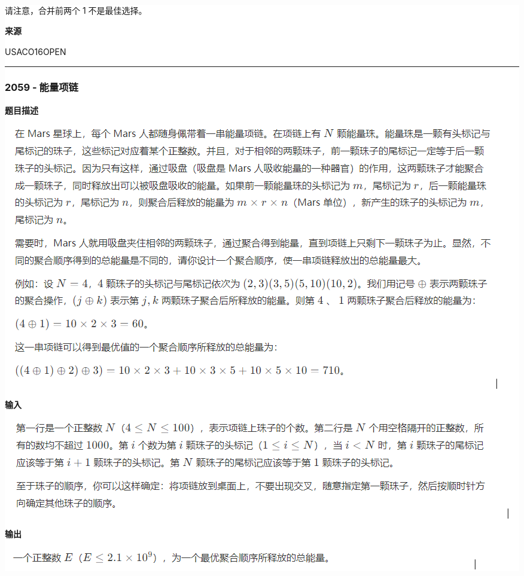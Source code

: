 请注意，合并前两个 1 不是最佳选择。

**来源**

USACO16OPEN

---

### **2059 - 能量项链**

**题目描述**

![image-20240210215250158](./进阶篇.assets/image-20240210215250158.png)|

**输入**

![image-20240210215309958](./进阶篇.assets/image-20240210215309958.png)|

**输出**

![image-20240210215321861](./进阶篇.assets/image-20240210215321861.png)|
